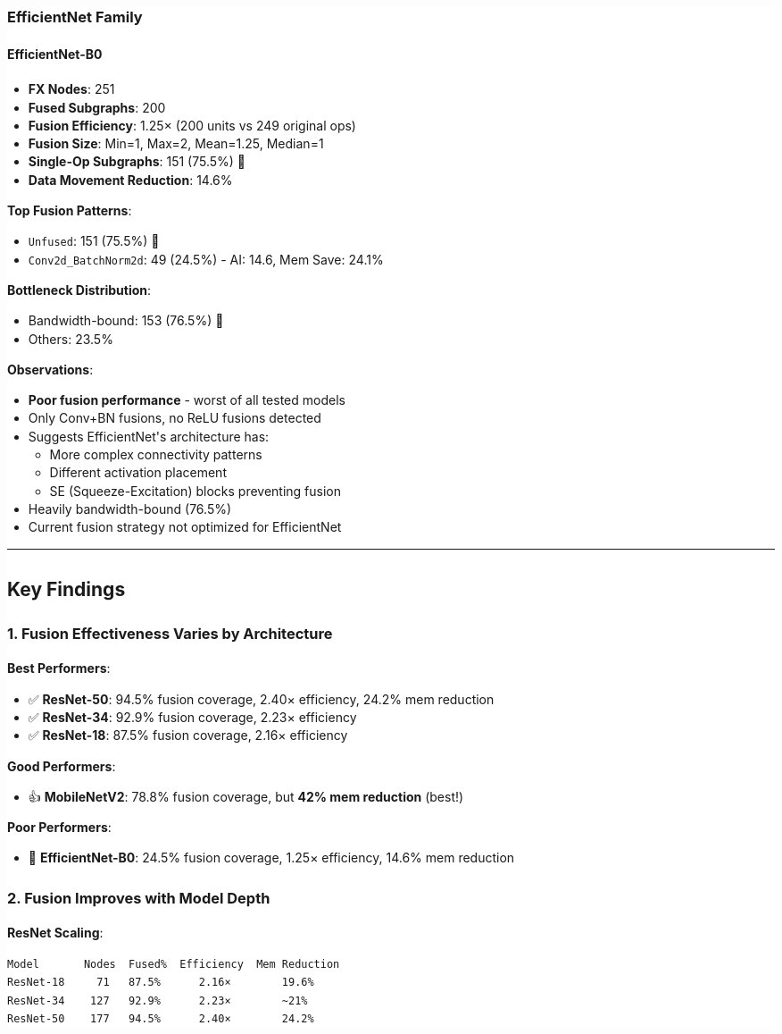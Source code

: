
### EfficientNet Family

#### EfficientNet-B0
- **FX Nodes**: 251
- **Fused Subgraphs**: 200
- **Fusion Efficiency**: 1.25× (200 units vs 249 original ops)
- **Fusion Size**: Min=1, Max=2, Mean=1.25, Median=1
- **Single-Op Subgraphs**: 151 (75.5%) 🔴
- **Data Movement Reduction**: 14.6%

**Top Fusion Patterns**:
- `Unfused`: 151 (75.5%) 🔴
- `Conv2d_BatchNorm2d`: 49 (24.5%) - AI: 14.6, Mem Save: 24.1%

**Bottleneck Distribution**:
- Bandwidth-bound: 153 (76.5%) 🔴
- Others: 23.5%

**Observations**:
- **Poor fusion performance** - worst of all tested models
- Only Conv+BN fusions, no ReLU fusions detected
- Suggests EfficientNet's architecture has:
  - More complex connectivity patterns
  - Different activation placement
  - SE (Squeeze-Excitation) blocks preventing fusion
- Heavily bandwidth-bound (76.5%)
- Current fusion strategy not optimized for EfficientNet

---

## Key Findings

### 1. Fusion Effectiveness Varies by Architecture

**Best Performers**:
- ✅ **ResNet-50**: 94.5% fusion coverage, 2.40× efficiency, 24.2% mem reduction
- ✅ **ResNet-34**: 92.9% fusion coverage, 2.23× efficiency
- ✅ **ResNet-18**: 87.5% fusion coverage, 2.16× efficiency

**Good Performers**:
- 👍 **MobileNetV2**: 78.8% fusion coverage, but **42% mem reduction** (best!)

**Poor Performers**:
- 🔴 **EfficientNet-B0**: 24.5% fusion coverage, 1.25× efficiency, 14.6% mem reduction

### 2. Fusion Improves with Model Depth

**ResNet Scaling**:
```
Model       Nodes  Fused%  Efficiency  Mem Reduction
ResNet-18     71   87.5%      2.16×        19.6%
ResNet-34    127   92.9%      2.23×        ~21%
ResNet-50    177   94.5%      2.40×        24.2%
```
